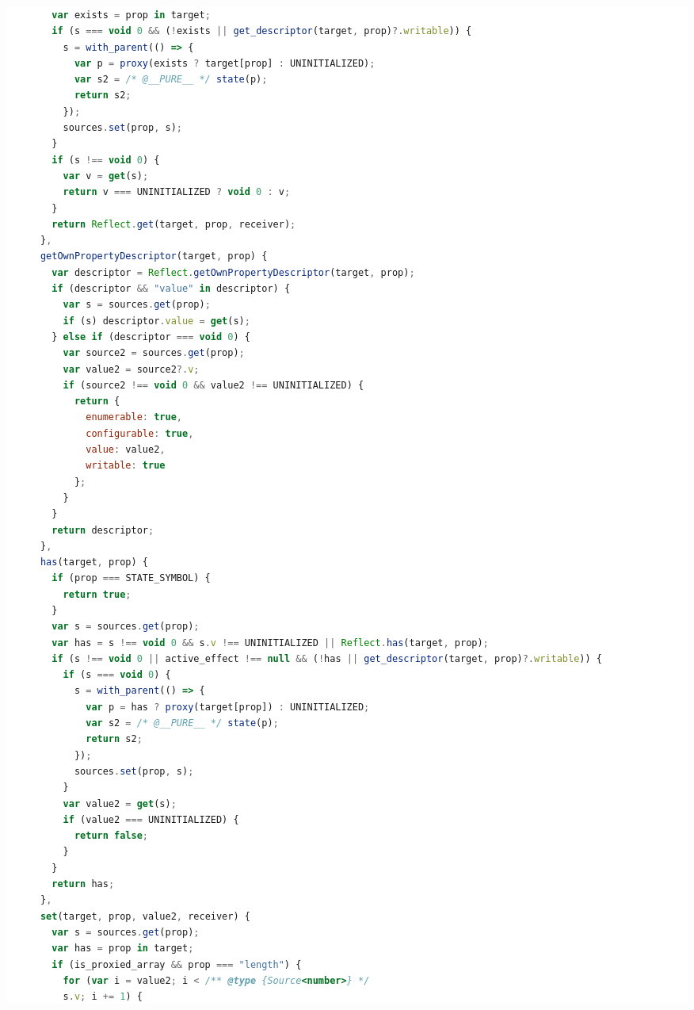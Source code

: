 ````javascript
        var exists = prop in target;
        if (s === void 0 && (!exists || get_descriptor(target, prop)?.writable)) {
          s = with_parent(() => {
            var p = proxy(exists ? target[prop] : UNINITIALIZED);
            var s2 = /* @__PURE__ */ state(p);
            return s2;
          });
          sources.set(prop, s);
        }
        if (s !== void 0) {
          var v = get(s);
          return v === UNINITIALIZED ? void 0 : v;
        }
        return Reflect.get(target, prop, receiver);
      },
      getOwnPropertyDescriptor(target, prop) {
        var descriptor = Reflect.getOwnPropertyDescriptor(target, prop);
        if (descriptor && "value" in descriptor) {
          var s = sources.get(prop);
          if (s) descriptor.value = get(s);
        } else if (descriptor === void 0) {
          var source2 = sources.get(prop);
          var value2 = source2?.v;
          if (source2 !== void 0 && value2 !== UNINITIALIZED) {
            return {
              enumerable: true,
              configurable: true,
              value: value2,
              writable: true
            };
          }
        }
        return descriptor;
      },
      has(target, prop) {
        if (prop === STATE_SYMBOL) {
          return true;
        }
        var s = sources.get(prop);
        var has = s !== void 0 && s.v !== UNINITIALIZED || Reflect.has(target, prop);
        if (s !== void 0 || active_effect !== null && (!has || get_descriptor(target, prop)?.writable)) {
          if (s === void 0) {
            s = with_parent(() => {
              var p = has ? proxy(target[prop]) : UNINITIALIZED;
              var s2 = /* @__PURE__ */ state(p);
              return s2;
            });
            sources.set(prop, s);
          }
          var value2 = get(s);
          if (value2 === UNINITIALIZED) {
            return false;
          }
        }
        return has;
      },
      set(target, prop, value2, receiver) {
        var s = sources.get(prop);
        var has = prop in target;
        if (is_proxied_array && prop === "length") {
          for (var i = value2; i < /** @type {Source<number>} */
          s.v; i += 1) {
````